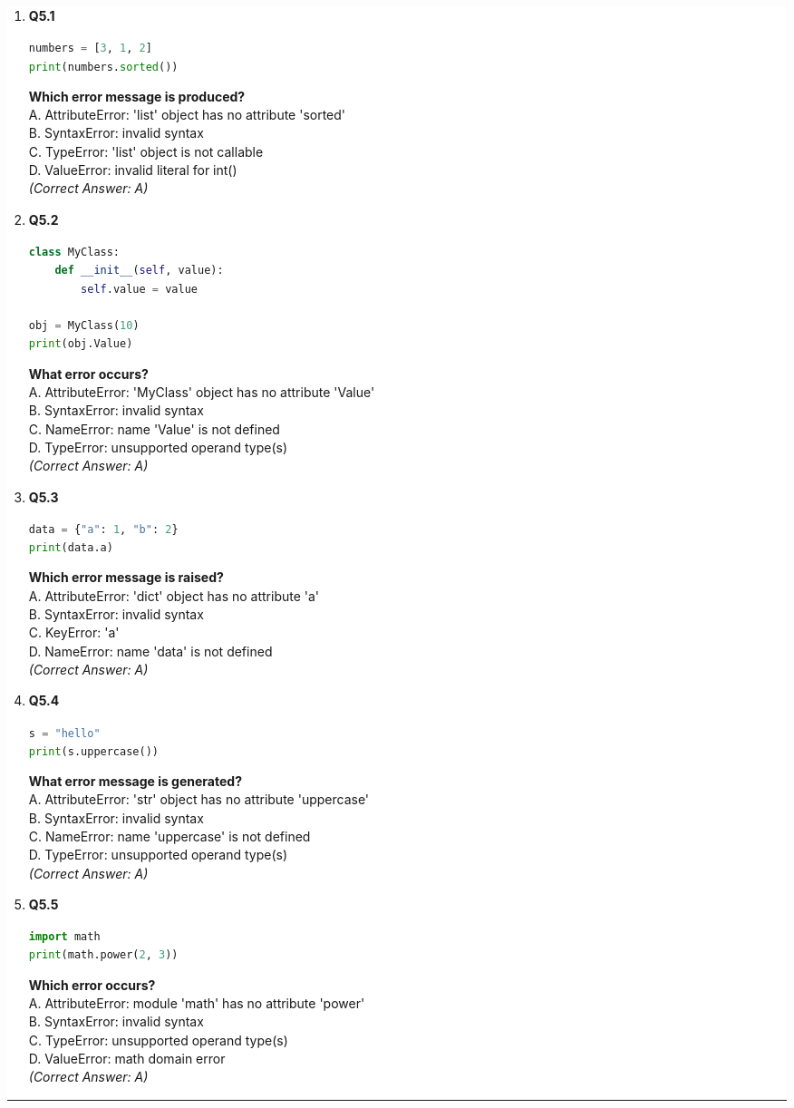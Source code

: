 1. **Q5.1**  
   ```python
   numbers = [3, 1, 2]
   print(numbers.sorted())
   ```  
   **Which error message is produced?**  
   A. AttributeError: 'list' object has no attribute 'sorted'  
   B. SyntaxError: invalid syntax  
   C. TypeError: 'list' object is not callable  
   D. ValueError: invalid literal for int()  
   *(Correct Answer: A)*

2. **Q5.2**  
   ```python
   class MyClass:
       def __init__(self, value):
           self.value = value

   obj = MyClass(10)
   print(obj.Value)
   ```  
   **What error occurs?**  
   A. AttributeError: 'MyClass' object has no attribute 'Value'  
   B. SyntaxError: invalid syntax  
   C. NameError: name 'Value' is not defined  
   D. TypeError: unsupported operand type(s)  
   *(Correct Answer: A)*

3. **Q5.3**  
   ```python
   data = {"a": 1, "b": 2}
   print(data.a)
   ```  
   **Which error message is raised?**  
   A. AttributeError: 'dict' object has no attribute 'a'  
   B. SyntaxError: invalid syntax  
   C. KeyError: 'a'  
   D. NameError: name 'data' is not defined  
   *(Correct Answer: A)*

4. **Q5.4**  
   ```python
   s = "hello"
   print(s.uppercase())
   ```  
   **What error message is generated?**  
   A. AttributeError: 'str' object has no attribute 'uppercase'  
   B. SyntaxError: invalid syntax  
   C. NameError: name 'uppercase' is not defined  
   D. TypeError: unsupported operand type(s)  
   *(Correct Answer: A)*

5. **Q5.5**  
   ```python
   import math
   print(math.power(2, 3))
   ```  
   **Which error occurs?**  
   A. AttributeError: module 'math' has no attribute 'power'  
   B. SyntaxError: invalid syntax  
   C. TypeError: unsupported operand type(s)  
   D. ValueError: math domain error  
   *(Correct Answer: A)*

---